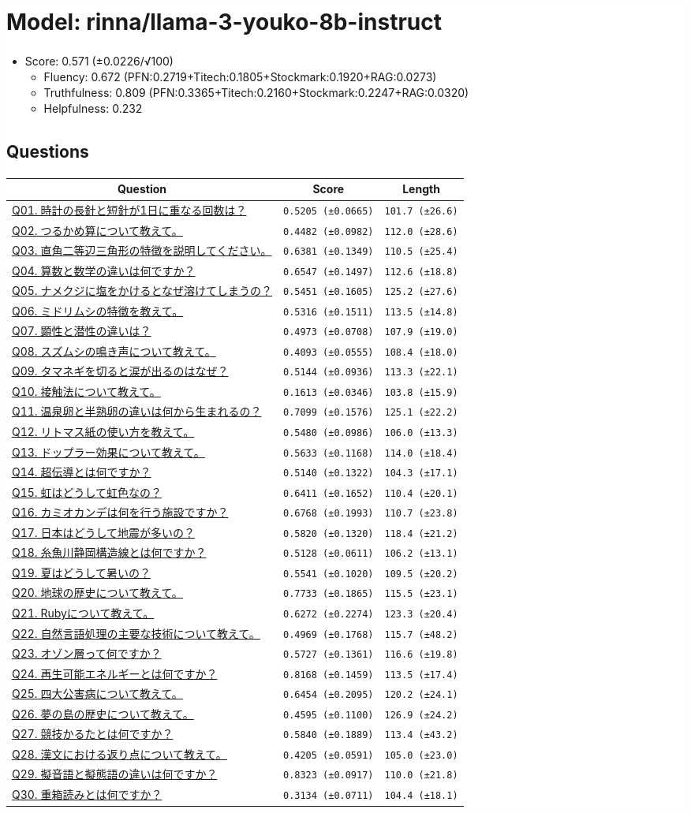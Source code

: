 # Model: rinna/llama-3-youko-8b-instruct



- Score: 0.571 (±0.0226/√100)
  - Fluency: 0.672 (PFN:0.2719+Titech:0.1805+Stockmark:0.1920+RAG:0.0273)
  - Truthfulness: 0.809 (PFN:0.3365+Titech:0.2160+Stockmark:0.2247+RAG:0.0320)
  - Helpfulness: 0.232
## Questions

| Question | Score | Length |
|----------|-------|--------|
| [Q01. 時計の長針と短針が1日に重なる回数は？](#Q01) | <code>0.5205 (±0.0665)</code> | <code>101.7 (±26.6)</code> |
| [Q02. つるかめ算について教えて。](#Q02) | <code>0.4482 (±0.0982)</code> | <code>112.0 (±28.6)</code> |
| [Q03. 直角二等辺三角形の特徴を説明してください。](#Q03) | <code>0.6381 (±0.1349)</code> | <code>110.5 (±25.4)</code> |
| [Q04. 算数と数学の違いは何ですか？](#Q04) | <code>0.6547 (±0.1497)</code> | <code>112.6 (±18.8)</code> |
| [Q05. ナメクジに塩をかけるとなぜ溶けてしまうの？](#Q05) | <code>0.5451 (±0.1605)</code> | <code>125.2 (±27.6)</code> |
| [Q06. ミドリムシの特徴を教えて。](#Q06) | <code>0.5316 (±0.1511)</code> | <code>113.5 (±14.8)</code> |
| [Q07. 顕性と潜性の違いは？](#Q07) | <code>0.4973 (±0.0708)</code> | <code>107.9 (±19.0)</code> |
| [Q08. スズムシの鳴き声について教えて。](#Q08) | <code>0.4093 (±0.0555)</code> | <code>108.4 (±18.0)</code> |
| [Q09. タマネギを切ると涙が出るのはなぜ？](#Q09) | <code>0.5144 (±0.0936)</code> | <code>113.3 (±22.1)</code> |
| [Q10. 接触法について教えて。](#Q10) | <code>0.1613 (±0.0346)</code> | <code>103.8 (±15.9)</code> |
| [Q11. 温泉卵と半熟卵の違いは何から生まれるの？](#Q11) | <code>0.7099 (±0.1576)</code> | <code>125.1 (±22.2)</code> |
| [Q12. リトマス紙の使い方を教えて。](#Q12) | <code>0.5480 (±0.0986)</code> | <code>106.0 (±13.3)</code> |
| [Q13. ドップラー効果について教えて。](#Q13) | <code>0.5633 (±0.1168)</code> | <code>114.0 (±18.4)</code> |
| [Q14. 超伝導とは何ですか？](#Q14) | <code>0.5140 (±0.1322)</code> | <code>104.3 (±17.1)</code> |
| [Q15. 虹はどうして虹色なの？](#Q15) | <code>0.6411 (±0.1652)</code> | <code>110.4 (±20.1)</code> |
| [Q16. カミオカンデは何を行う施設ですか？](#Q16) | <code>0.6768 (±0.1993)</code> | <code>110.7 (±23.8)</code> |
| [Q17. 日本はどうして地震が多いの？](#Q17) | <code>0.5820 (±0.1320)</code> | <code>118.4 (±21.2)</code> |
| [Q18. 糸魚川静岡構造線とは何ですか？](#Q18) | <code>0.5128 (±0.0611)</code> | <code>106.2 (±13.1)</code> |
| [Q19. 夏はどうして暑いの？](#Q19) | <code>0.5541 (±0.1020)</code> | <code>109.5 (±20.2)</code> |
| [Q20. 地球の歴史について教えて。](#Q20) | <code>0.7733 (±0.1865)</code> | <code>115.5 (±23.1)</code> |
| [Q21. Rubyについて教えて。](#Q21) | <code>0.6272 (±0.2274)</code> | <code>123.3 (±20.4)</code> |
| [Q22. 自然言語処理の主要な技術について教えて。](#Q22) | <code>0.4969 (±0.1768)</code> | <code>115.7 (±48.2)</code> |
| [Q23. オゾン層って何ですか？](#Q23) | <code>0.5727 (±0.1361)</code> | <code>116.6 (±19.8)</code> |
| [Q24. 再生可能エネルギーとは何ですか？](#Q24) | <code>0.8168 (±0.1459)</code> | <code>113.5 (±17.4)</code> |
| [Q25. 四大公害病について教えて。](#Q25) | <code>0.6454 (±0.2095)</code> | <code>120.2 (±24.1)</code> |
| [Q26. 夢の島の歴史について教えて。](#Q26) | <code>0.4595 (±0.1100)</code> | <code>126.9 (±24.2)</code> |
| [Q27. 競技かるたとは何ですか？](#Q27) | <code>0.5840 (±0.1889)</code> | <code>113.4 (±43.2)</code> |
| [Q28. 漢文における返り点について教えて。](#Q28) | <code>0.4205 (±0.0591)</code> | <code>105.0 (±23.0)</code> |
| [Q29. 擬音語と擬態語の違いは何ですか？](#Q29) | <code>0.8323 (±0.0917)</code> | <code>110.0 (±21.8)</code> |
| [Q30. 重箱読みとは何ですか？](#Q30) | <code>0.3134 (±0.0711)</code> | <code>104.4 (±18.1)</code> |